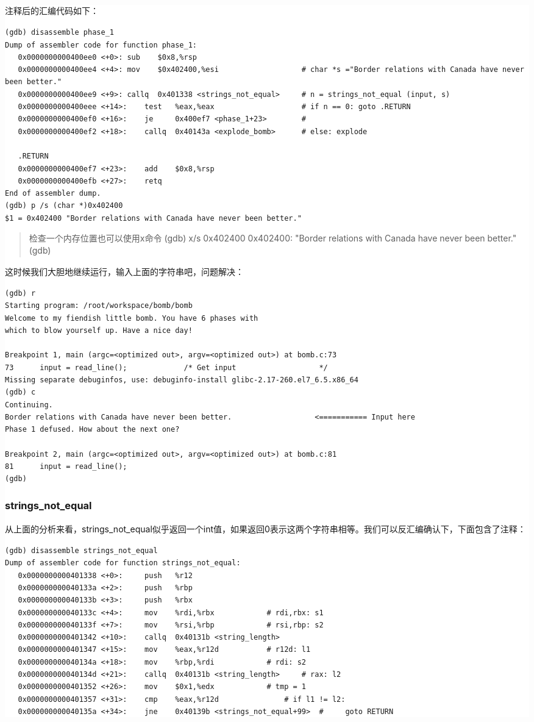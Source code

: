 注释后的汇编代码如下：

```
(gdb) disassemble phase_1
Dump of assembler code for function phase_1:
   0x0000000000400ee0 <+0>:	sub    $0x8,%rsp
   0x0000000000400ee4 <+4>:	mov    $0x402400,%esi                   # char *s ="Border relations with Canada have never been better." 
   0x0000000000400ee9 <+9>:	callq  0x401338 <strings_not_equal>     # n = strings_not_equal (input, s)
   0x0000000000400eee <+14>:	test   %eax,%eax                    # if n == 0: goto .RETURN
   0x0000000000400ef0 <+16>:	je     0x400ef7 <phase_1+23>        #
   0x0000000000400ef2 <+18>:	callq  0x40143a <explode_bomb>      # else: explode

   .RETURN
   0x0000000000400ef7 <+23>:	add    $0x8,%rsp
   0x0000000000400efb <+27>:	retq
End of assembler dump.
(gdb) p /s (char *)0x402400
$1 = 0x402400 "Border relations with Canada have never been better."
```

> 检查一个内存位置也可以使用x命令
> (gdb) x/s 0x402400
> 0x402400:       "Border relations with Canada have never been better."
> (gdb) 

这时候我们大胆地继续运行，输入上面的字符串吧，问题解决：

```
(gdb) r
Starting program: /root/workspace/bomb/bomb
Welcome to my fiendish little bomb. You have 6 phases with
which to blow yourself up. Have a nice day!

Breakpoint 1, main (argc=<optimized out>, argv=<optimized out>) at bomb.c:73
73	    input = read_line();             /* Get input                   */
Missing separate debuginfos, use: debuginfo-install glibc-2.17-260.el7_6.5.x86_64
(gdb) c
Continuing.
Border relations with Canada have never been better.                   <=========== Input here
Phase 1 defused. How about the next one?

Breakpoint 2, main (argc=<optimized out>, argv=<optimized out>) at bomb.c:81
81	    input = read_line();
(gdb)
```

### strings_not_equal

从上面的分析来看，strings_not_equal似乎返回一个int值，如果返回0表示这两个字符串相等。我们可以反汇编确认下，下面包含了注释：

```
(gdb) disassemble strings_not_equal
Dump of assembler code for function strings_not_equal:
   0x0000000000401338 <+0>:     push   %r12
   0x000000000040133a <+2>:     push   %rbp
   0x000000000040133b <+3>:     push   %rbx
   0x000000000040133c <+4>:     mov    %rdi,%rbx			# rdi,rbx: s1
   0x000000000040133f <+7>:     mov    %rsi,%rbp			# rsi,rbp: s2
   0x0000000000401342 <+10>:    callq  0x40131b <string_length>	
   0x0000000000401347 <+15>:    mov    %eax,%r12d			# r12d: l1
   0x000000000040134a <+18>:    mov    %rbp,%rdi			# rdi: s2
   0x000000000040134d <+21>:    callq  0x40131b <string_length>		# rax: l2
   0x0000000000401352 <+26>:    mov    $0x1,%edx			# tmp = 1
   0x0000000000401357 <+31>:    cmp    %eax,%r12d		        # if l1 != l2:
   0x000000000040135a <+34>:    jne    0x40139b <strings_not_equal+99>  #     goto RETURN
```